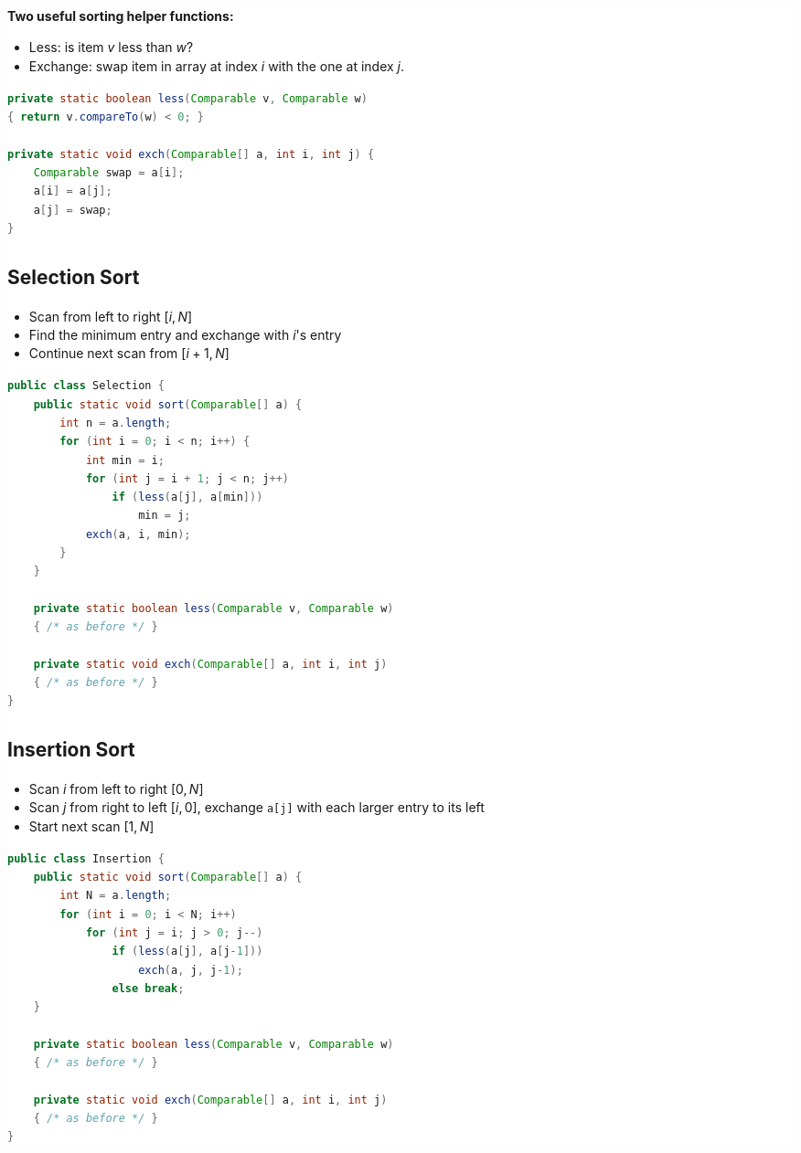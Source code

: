 **Two useful sorting helper functions:**

- Less: is item $v$ less than $w$?
- Exchange: swap item in array at index $i$ with the one at index $j$.

```java
private static boolean less(Comparable v, Comparable w)
{ return v.compareTo(w) < 0; }

private static void exch(Comparable[] a, int i, int j) {
    Comparable swap = a[i];
    a[i] = a[j];
    a[j] = swap;
}
```

## Selection Sort

- Scan from left to right $[i, N]$
- Find the minimum entry and exchange with $i$'s entry
- Continue next scan from $[i+1, N]$

```java
public class Selection {
    public static void sort(Comparable[] a) {
        int n = a.length;
        for (int i = 0; i < n; i++) {
            int min = i;
            for (int j = i + 1; j < n; j++)
                if (less(a[j], a[min]))
                    min = j;
            exch(a, i, min);
        }
    }

    private static boolean less(Comparable v, Comparable w)
    { /* as before */ }

    private static void exch(Comparable[] a, int i, int j)
    { /* as before */ }
}
```

## Insertion Sort

- Scan $i$ from left to right $[0, N]$
- Scan $j$ from right to left $[i, 0]$, exchange `a[j]` with each larger entry to its left
- Start next scan $[1, N]$

```java
public class Insertion {
    public static void sort(Comparable[] a) {
        int N = a.length;
        for (int i = 0; i < N; i++)
            for (int j = i; j > 0; j--)
                if (less(a[j], a[j-1]))
                    exch(a, j, j-1);
                else break;
    }

    private static boolean less(Comparable v, Comparable w)
    { /* as before */ }

    private static void exch(Comparable[] a, int i, int j)
    { /* as before */ }
}
```